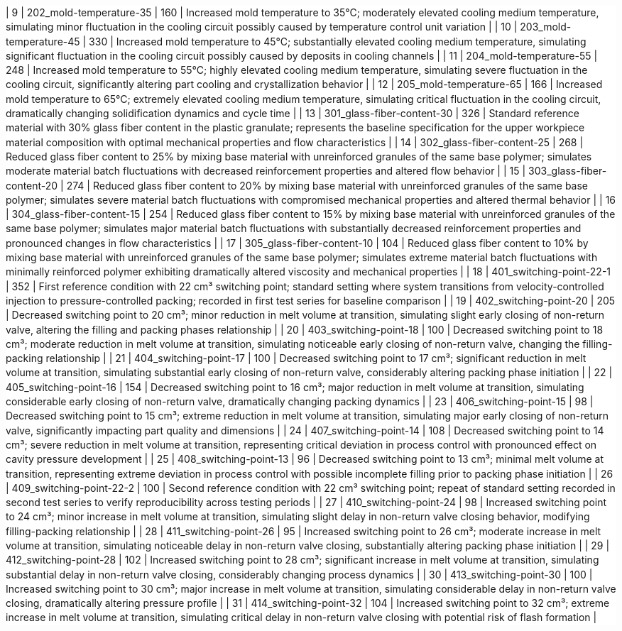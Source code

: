 | 9     | 202_mold-temperature-35       | 160    | Increased mold temperature to 35°C; moderately elevated cooling medium temperature, simulating minor fluctuation in the cooling circuit possibly caused by temperature control unit variation |
| 10    | 203_mold-temperature-45       | 330    | Increased mold temperature to 45°C; substantially elevated cooling medium temperature, simulating significant fluctuation in the cooling circuit possibly caused by deposits in cooling channels |
| 11    | 204_mold-temperature-55       | 248    | Increased mold temperature to 55°C; highly elevated cooling medium temperature, simulating severe fluctuation in the cooling circuit, significantly altering part cooling and crystallization behavior |
| 12    | 205_mold-temperature-65       | 166    | Increased mold temperature to 65°C; extremely elevated cooling medium temperature, simulating critical fluctuation in the cooling circuit, dramatically changing solidification dynamics and cycle time |
| 13    | 301_glass-fiber-content-30    | 326    | Standard reference material with 30% glass fiber content in the plastic granulate; represents the baseline specification for the upper workpiece material composition with optimal mechanical properties and flow characteristics |
| 14    | 302_glass-fiber-content-25    | 268    | Reduced glass fiber content to 25% by mixing base material with unreinforced granules of the same base polymer; simulates moderate material batch fluctuations with decreased reinforcement properties and altered flow behavior |
| 15    | 303_glass-fiber-content-20    | 274    | Reduced glass fiber content to 20% by mixing base material with unreinforced granules of the same base polymer; simulates severe material batch fluctuations with compromised mechanical properties and altered thermal behavior |
| 16    | 304_glass-fiber-content-15    | 254    | Reduced glass fiber content to 15% by mixing base material with unreinforced granules of the same base polymer; simulates major material batch fluctuations with substantially decreased reinforcement properties and pronounced changes in flow characteristics |
| 17    | 305_glass-fiber-content-10    | 104    | Reduced glass fiber content to 10% by mixing base material with unreinforced granules of the same base polymer; simulates extreme material batch fluctuations with minimally reinforced polymer exhibiting dramatically altered viscosity and mechanical properties |
| 18    | 401_switching-point-22-1      | 352    | First reference condition with 22 cm³ switching point; standard setting where system transitions from velocity-controlled injection to pressure-controlled packing; recorded in first test series for baseline comparison |
| 19    | 402_switching-point-20        | 205    | Decreased switching point to 20 cm³; minor reduction in melt volume at transition, simulating slight early closing of non-return valve, altering the filling and packing phases relationship |
| 20    | 403_switching-point-18        | 100    | Decreased switching point to 18 cm³; moderate reduction in melt volume at transition, simulating noticeable early closing of non-return valve, changing the filling-packing relationship |
| 21    | 404_switching-point-17        | 100    | Decreased switching point to 17 cm³; significant reduction in melt volume at transition, simulating substantial early closing of non-return valve, considerably altering packing phase initiation |
| 22    | 405_switching-point-16        | 154    | Decreased switching point to 16 cm³; major reduction in melt volume at transition, simulating considerable early closing of non-return valve, dramatically changing packing dynamics |
| 23    | 406_switching-point-15        | 98     | Decreased switching point to 15 cm³; extreme reduction in melt volume at transition, simulating major early closing of non-return valve, significantly impacting part quality and dimensions |
| 24    | 407_switching-point-14        | 108    | Decreased switching point to 14 cm³; severe reduction in melt volume at transition, representing critical deviation in process control with pronounced effect on cavity pressure development |
| 25    | 408_switching-point-13        | 96     | Decreased switching point to 13 cm³; minimal melt volume at transition, representing extreme deviation in process control with possible incomplete filling prior to packing phase initiation |
| 26    | 409_switching-point-22-2      | 100    | Second reference condition with 22 cm³ switching point; repeat of standard setting recorded in second test series to verify reproducibility across testing periods |
| 27    | 410_switching-point-24        | 98     | Increased switching point to 24 cm³; minor increase in melt volume at transition, simulating slight delay in non-return valve closing behavior, modifying filling-packing relationship |
| 28    | 411_switching-point-26        | 95     | Increased switching point to 26 cm³; moderate increase in melt volume at transition, simulating noticeable delay in non-return valve closing, substantially altering packing phase initiation |
| 29    | 412_switching-point-28        | 102    | Increased switching point to 28 cm³; significant increase in melt volume at transition, simulating substantial delay in non-return valve closing, considerably changing process dynamics |
| 30    | 413_switching-point-30        | 100    | Increased switching point to 30 cm³; major increase in melt volume at transition, simulating considerable delay in non-return valve closing, dramatically altering pressure profile |
| 31    | 414_switching-point-32        | 104    | Increased switching point to 32 cm³; extreme increase in melt volume at transition, simulating critical delay in non-return valve closing with potential risk of flash formation |